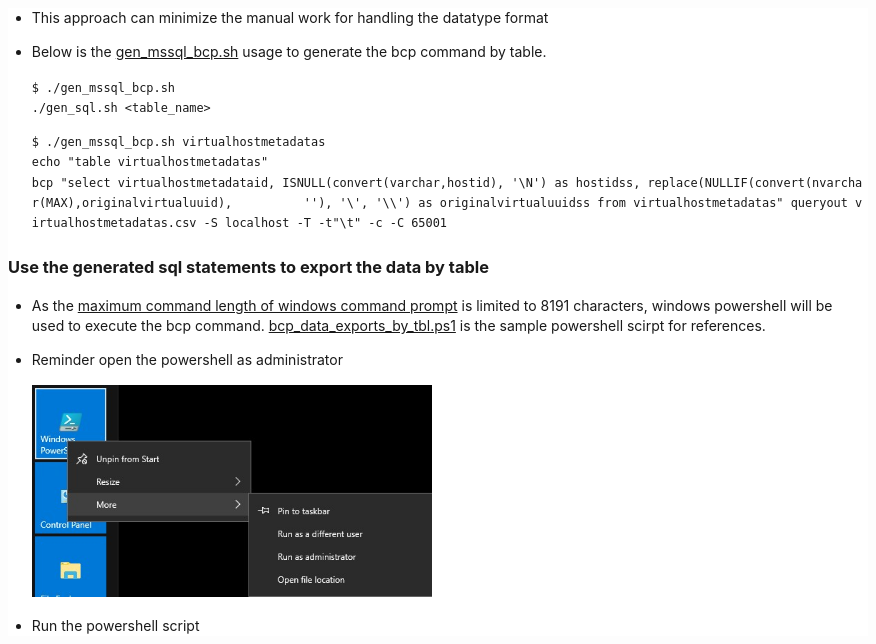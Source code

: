   * This approach can minimize the manual work for handling the datatype format

  *   Below is the [gen_mssql_bcp.sh](gen_mssql_bcp.sh) usage to generate the bcp command by table.
    
      ```
      $ ./gen_mssql_bcp.sh
      ./gen_sql.sh <table_name>
      ```

      ```
      $ ./gen_mssql_bcp.sh virtualhostmetadatas
      echo "table virtualhostmetadatas"
      bcp "select virtualhostmetadataid, ISNULL(convert(varchar,hostid), '\N') as hostidss, replace(NULLIF(convert(nvarchar(MAX),originalvirtualuuid),          ''), '\', '\\') as originalvirtualuuidss from virtualhostmetadatas" queryout virtualhostmetadatas.csv -S localhost -T -t"\t" -c -C 65001
      ```

### Use the generated sql statements to export the data by table
 * As the [maximum command length of windows command prompt](https://learn.microsoft.com/en-us/troubleshoot/windows-client/shell-experience/command-line-string-limitation) is limited to 8191 characters, windows powershell will be used to execute the bcp command. [bcp_data_exports_by_tbl.ps1](bcp_data_exports_by_tbl.ps1) is the sample powershell scirpt for references.
 * Reminder open the powershell as administrator

   <img src="https://github.com/newbieAC/MSSQL_to_postgresql/blob/main/screen/run_powershell_as_admin.jpg" width="400">

 * Run the powershell script
   